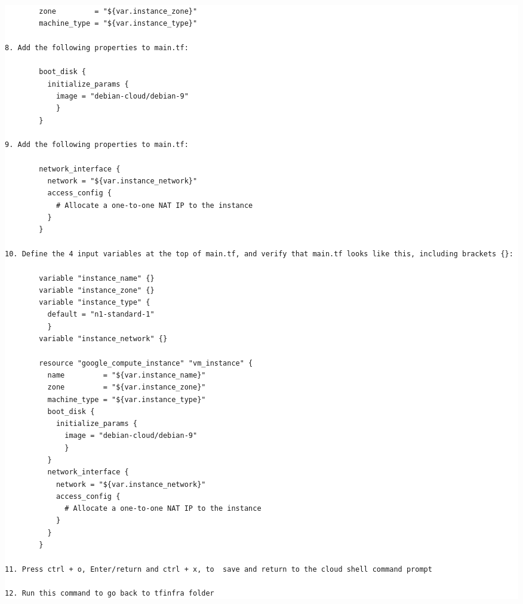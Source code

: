             zone         = "${var.instance_zone}"
            machine_type = "${var.instance_type}"

    8. Add the following properties to main.tf:

            boot_disk {
              initialize_params {
                image = "debian-cloud/debian-9"
                }
            }

    9. Add the following properties to main.tf:

            network_interface {
              network = "${var.instance_network}"
              access_config {
                # Allocate a one-to-one NAT IP to the instance
              }
            }

    10. Define the 4 input variables at the top of main.tf, and verify that main.tf looks like this, including brackets {}:

            variable "instance_name" {}
            variable "instance_zone" {}
            variable "instance_type" {
              default = "n1-standard-1"
              }
            variable "instance_network" {}

            resource "google_compute_instance" "vm_instance" {
              name         = "${var.instance_name}"
              zone         = "${var.instance_zone}"
              machine_type = "${var.instance_type}"
              boot_disk {
                initialize_params {
                  image = "debian-cloud/debian-9"
                  }
              }
              network_interface {
                network = "${var.instance_network}"
                access_config {
                  # Allocate a one-to-one NAT IP to the instance
                }
              }
            }

    11. Press ctrl + o, Enter/return and ctrl + x, to  save and return to the cloud shell command prompt

    12. Run this command to go back to tfinfra folder
